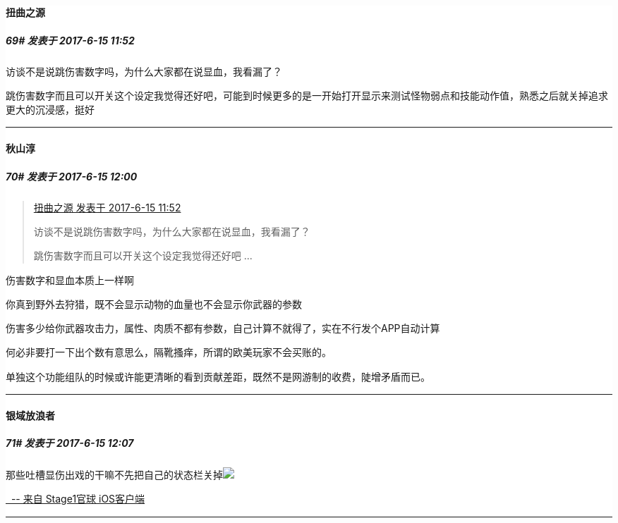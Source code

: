 ####  扭曲之源  
##### 69#       发表于 2017-6-15 11:52




访谈不是说跳伤害数字吗，为什么大家都在说显血，我看漏了？

跳伤害数字而且可以开关这个设定我觉得还好吧，可能到时候更多的是一开始打开显示来测试怪物弱点和技能动作值，熟悉之后就关掉追求更大的沉浸感，挺好







-----

####  秋山淳  
##### 70#       发表于 2017-6-15 12:00



<blockquote><a href="httphttps://bbs.saraba1st.com/2b/forum.php?mod=redirect&amp;goto=findpost&amp;pid=36272041&amp;ptid=1515235" target="_blank">扭曲之源 发表于 2017-6-15 11:52</a>

访谈不是说跳伤害数字吗，为什么大家都在说显血，我看漏了？

跳伤害数字而且可以开关这个设定我觉得还好吧 ...</blockquote>
伤害数字和显血本质上一样啊


你真到野外去狩猎，既不会显示动物的血量也不会显示你武器的参数


伤害多少给你武器攻击力，属性、肉质不都有参数，自己计算不就得了，实在不行发个APP自动计算


何必非要打一下出个数有意思么，隔靴搔痒，所谓的欧美玩家不会买账的。


单独这个功能组队的时候或许能更清晰的看到贡献差距，既然不是网游制的收费，陡增矛盾而已。







-----

####  银域放浪者  
##### 71#       发表于 2017-6-15 12:07




那些吐槽显伤出戏的干嘛不先把自己的状态栏关掉<img src="https://static.saraba1st.com/image/smiley/face2017/049.png" referrerpolicy="no-referrer">

[  -- 来自 Stage1官球 iOS客户端](https://itunes.apple.com/fi/app/saraba1st/id1221237470?mt=8)







-----
